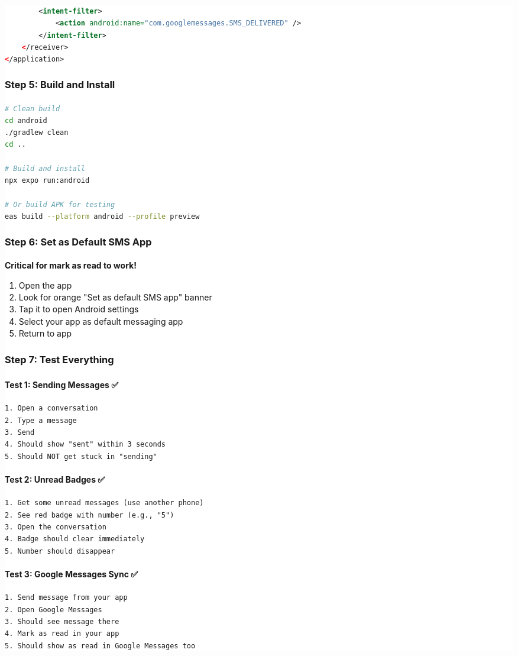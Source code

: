 ```xml
        <intent-filter>
            <action android:name="com.googlemessages.SMS_DELIVERED" />
        </intent-filter>
    </receiver>
</application>
```

### Step 5: Build and Install

```bash
# Clean build
cd android
./gradlew clean
cd ..

# Build and install
npx expo run:android

# Or build APK for testing
eas build --platform android --profile preview
```

### Step 6: Set as Default SMS App

**Critical for mark as read to work!**

1. Open the app
2. Look for orange "Set as default SMS app" banner
3. Tap it to open Android settings
4. Select your app as default messaging app
5. Return to app

### Step 7: Test Everything

#### Test 1: Sending Messages ✅
```
1. Open a conversation
2. Type a message
3. Send
4. Should show "sent" within 3 seconds
5. Should NOT get stuck in "sending"
```

#### Test 2: Unread Badges ✅
```
1. Get some unread messages (use another phone)
2. See red badge with number (e.g., "5")
3. Open the conversation
4. Badge should clear immediately
5. Number should disappear
```

#### Test 3: Google Messages Sync ✅
```
1. Send message from your app
2. Open Google Messages
3. Should see message there
4. Mark as read in your app
5. Should show as read in Google Messages too
```
